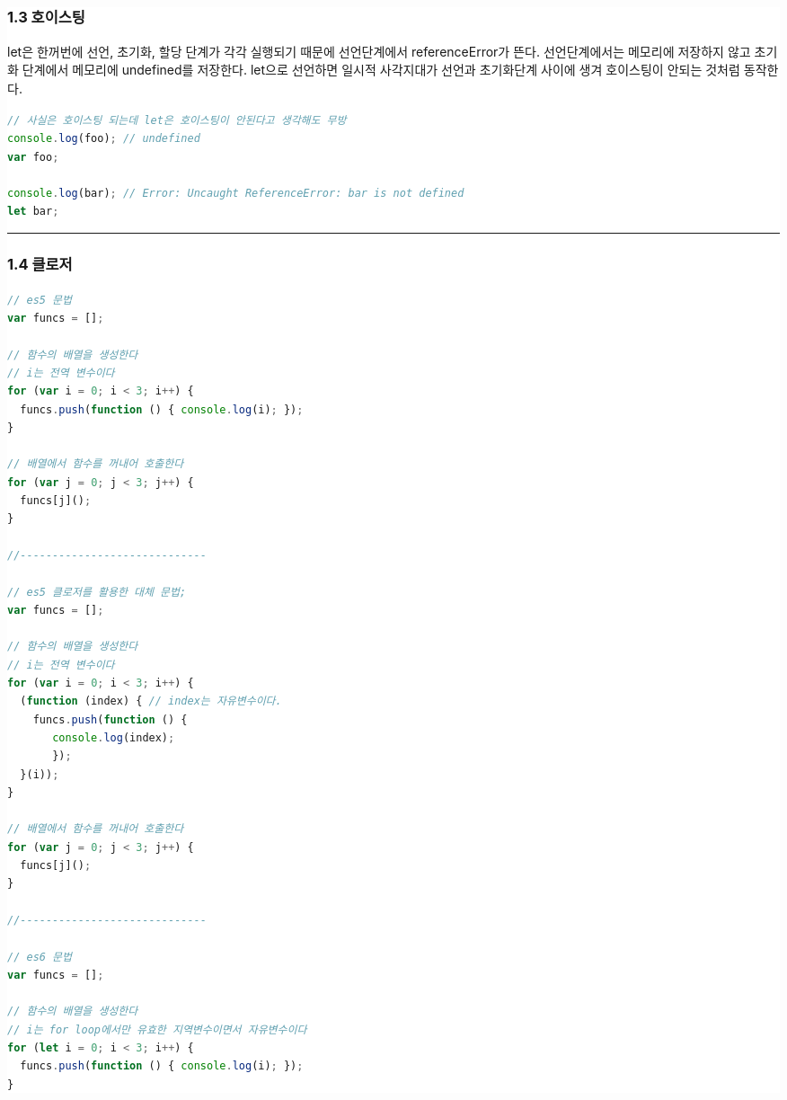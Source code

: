 
### 1.3 호이스팅

let은 한꺼번에 선언, 초기화, 할당 단계가 각각 실행되기 때문에 선언단계에서 referenceError가 뜬다.
선언단계에서는 메모리에 저장하지 않고 초기화 단계에서 메모리에 undefined를 저장한다.
let으로 선언하면 일시적 사각지대가 선언과 초기화단계 사이에 생겨 호이스팅이 안되는 것처럼 동작한다.

```js
// 사실은 호이스팅 되는데 let은 호이스팅이 안된다고 생각해도 무방
console.log(foo); // undefined
var foo;

console.log(bar); // Error: Uncaught ReferenceError: bar is not defined
let bar;
```

---

### 1.4 클로저

```js
// es5 문법
var funcs = [];

// 함수의 배열을 생성한다
// i는 전역 변수이다
for (var i = 0; i < 3; i++) {
  funcs.push(function () { console.log(i); });
}

// 배열에서 함수를 꺼내어 호출한다
for (var j = 0; j < 3; j++) {
  funcs[j]();
}

//-----------------------------

// es5 클로저를 활용한 대체 문법;
var funcs = [];

// 함수의 배열을 생성한다
// i는 전역 변수이다
for (var i = 0; i < 3; i++) {
  (function (index) { // index는 자유변수이다.
    funcs.push(function () {
       console.log(index); 
       });
  }(i));
}

// 배열에서 함수를 꺼내어 호출한다
for (var j = 0; j < 3; j++) {
  funcs[j]();
}

//-----------------------------

// es6 문법
var funcs = [];

// 함수의 배열을 생성한다
// i는 for loop에서만 유효한 지역변수이면서 자유변수이다
for (let i = 0; i < 3; i++) {
  funcs.push(function () { console.log(i); });
}
```